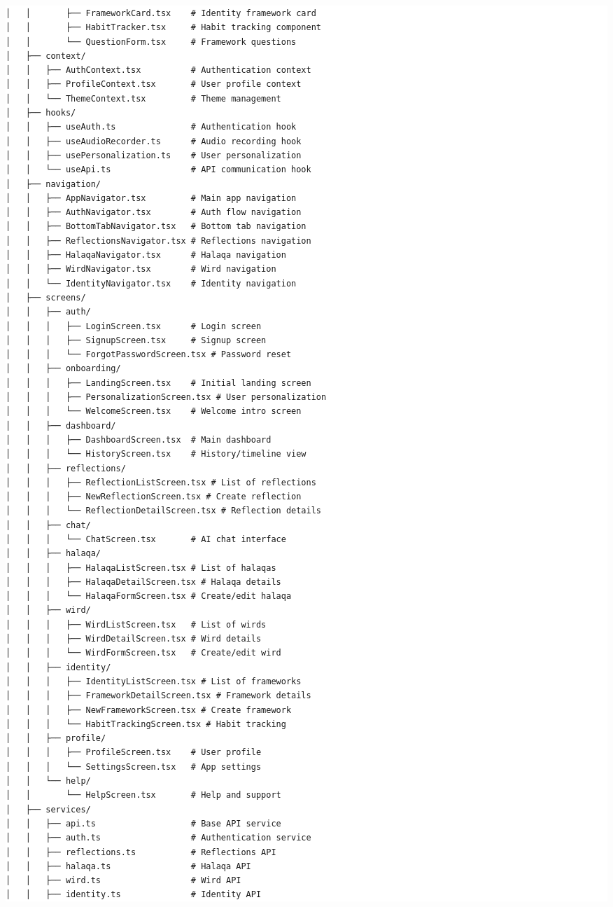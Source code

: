 ```
│   │       ├── FrameworkCard.tsx    # Identity framework card
│   │       ├── HabitTracker.tsx     # Habit tracking component
│   │       └── QuestionForm.tsx     # Framework questions
│   ├── context/
│   │   ├── AuthContext.tsx          # Authentication context
│   │   ├── ProfileContext.tsx       # User profile context
│   │   └── ThemeContext.tsx         # Theme management
│   ├── hooks/
│   │   ├── useAuth.ts               # Authentication hook
│   │   ├── useAudioRecorder.ts      # Audio recording hook
│   │   ├── usePersonalization.ts    # User personalization
│   │   └── useApi.ts                # API communication hook
│   ├── navigation/
│   │   ├── AppNavigator.tsx         # Main app navigation
│   │   ├── AuthNavigator.tsx        # Auth flow navigation
│   │   ├── BottomTabNavigator.tsx   # Bottom tab navigation
│   │   ├── ReflectionsNavigator.tsx # Reflections navigation
│   │   ├── HalaqaNavigator.tsx      # Halaqa navigation
│   │   ├── WirdNavigator.tsx        # Wird navigation
│   │   └── IdentityNavigator.tsx    # Identity navigation
│   ├── screens/
│   │   ├── auth/
│   │   │   ├── LoginScreen.tsx      # Login screen
│   │   │   ├── SignupScreen.tsx     # Signup screen
│   │   │   └── ForgotPasswordScreen.tsx # Password reset
│   │   ├── onboarding/
│   │   │   ├── LandingScreen.tsx    # Initial landing screen
│   │   │   ├── PersonalizationScreen.tsx # User personalization
│   │   │   └── WelcomeScreen.tsx    # Welcome intro screen
│   │   ├── dashboard/
│   │   │   ├── DashboardScreen.tsx  # Main dashboard
│   │   │   └── HistoryScreen.tsx    # History/timeline view
│   │   ├── reflections/
│   │   │   ├── ReflectionListScreen.tsx # List of reflections
│   │   │   ├── NewReflectionScreen.tsx # Create reflection
│   │   │   └── ReflectionDetailScreen.tsx # Reflection details
│   │   ├── chat/
│   │   │   └── ChatScreen.tsx       # AI chat interface
│   │   ├── halaqa/
│   │   │   ├── HalaqaListScreen.tsx # List of halaqas
│   │   │   ├── HalaqaDetailScreen.tsx # Halaqa details
│   │   │   └── HalaqaFormScreen.tsx # Create/edit halaqa
│   │   ├── wird/
│   │   │   ├── WirdListScreen.tsx   # List of wirds
│   │   │   ├── WirdDetailScreen.tsx # Wird details
│   │   │   └── WirdFormScreen.tsx   # Create/edit wird
│   │   ├── identity/
│   │   │   ├── IdentityListScreen.tsx # List of frameworks
│   │   │   ├── FrameworkDetailScreen.tsx # Framework details
│   │   │   ├── NewFrameworkScreen.tsx # Create framework
│   │   │   └── HabitTrackingScreen.tsx # Habit tracking
│   │   ├── profile/
│   │   │   ├── ProfileScreen.tsx    # User profile
│   │   │   └── SettingsScreen.tsx   # App settings
│   │   └── help/
│   │       └── HelpScreen.tsx       # Help and support
│   ├── services/
│   │   ├── api.ts                   # Base API service
│   │   ├── auth.ts                  # Authentication service
│   │   ├── reflections.ts           # Reflections API
│   │   ├── halaqa.ts                # Halaqa API
│   │   ├── wird.ts                  # Wird API
│   │   ├── identity.ts              # Identity API
```